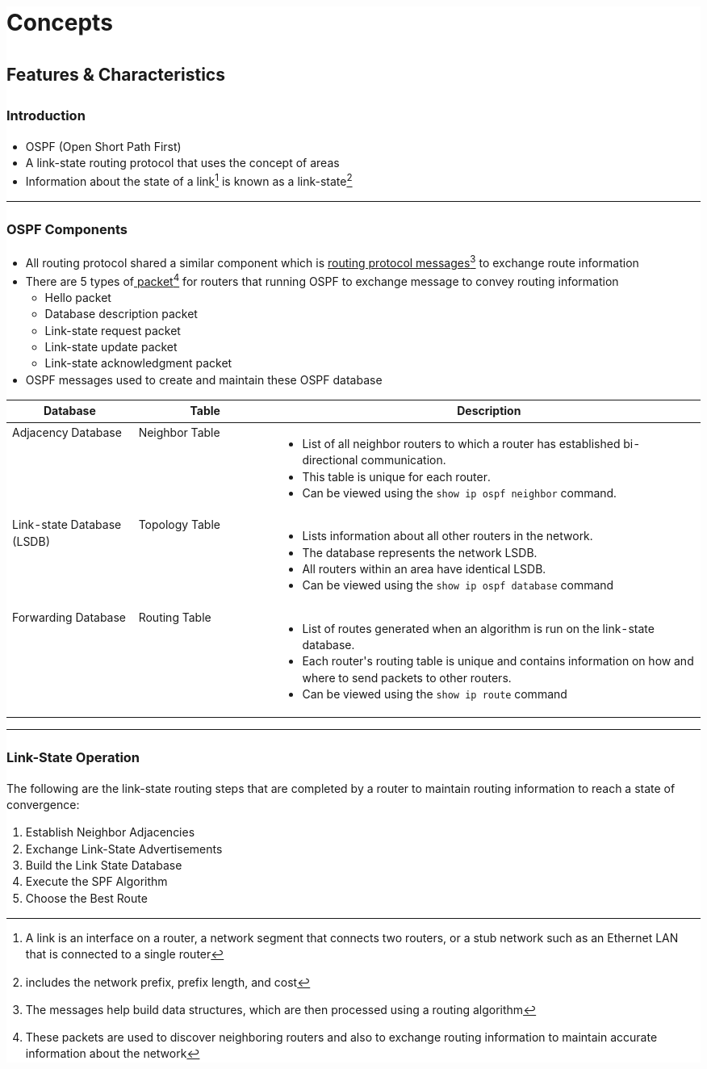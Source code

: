 # Concepts

## Features & Characteristics

### Introduction

* OSPF (Open Short Path First)
* A link-state routing protocol that uses the concept of areas
* Information about the state of a link[^1] is known as a link-state[^2]

***

### OSPF Components

* All routing protocol shared a similar component which is [routing protocol messages](#user-content-fn-3)[^3] to exchange route information
* There are 5 types of[ packet](#user-content-fn-4)[^4] for routers that running OSPF to exchange message to convey routing information
  * Hello packet
  * Database description packet
  * Link-state request packet
  * Link-state update packet
  * Link-state acknowledgment packet
* OSPF messages used to create and maintain these OSPF database

<table><thead><tr><th width="142.66666666666663">Database</th><th width="165">Table</th><th>Description</th></tr></thead><tbody><tr><td>Adjacency Database</td><td>Neighbor Table</td><td><ul><li>List of all neighbor routers to which a router has established bi-directional communication.</li><li>This table is unique for each router.</li><li>Can be viewed using the <code>show ip ospf neighbor</code> command.</li></ul></td></tr><tr><td>Link-state Database (LSDB)</td><td>Topology Table</td><td><ul><li>Lists information about all other routers in the network.</li><li>The database represents the network LSDB.</li><li>All routers within an area have identical LSDB.</li><li>Can be viewed using the <code>show ip ospf database</code> command</li></ul></td></tr><tr><td>Forwarding Database</td><td>Routing Table</td><td><ul><li>List of routes generated when an algorithm is run on the link-state database.</li><li>Each router's routing table is unique and contains information on how and where to send packets to other routers.</li><li>Can be viewed using the <code>show ip route</code> command</li></ul></td></tr></tbody></table>

***

### Link-State Operation

The following are the link-state routing steps that are completed by a router to maintain routing information to reach a state of convergence:

1. Establish Neighbor Adjacencies
2. Exchange Link-State Advertisements
3. Build the Link State Database
4. Execute the SPF Algorithm
5. Choose the Best Route


[^1]: A link is an interface on a router, a network segment that connects two routers, or a stub network such as an Ethernet LAN that is connected to a single router
[^2]: includes the network prefix, prefix length, and cost
[^3]: The messages help build data structures, which are then processed using a routing algorithm
[^4]: These packets are used to discover neighboring routers and also to exchange routing information to maintain accurate information about the network
[^5]: * When a change is perceived (incremental updates)